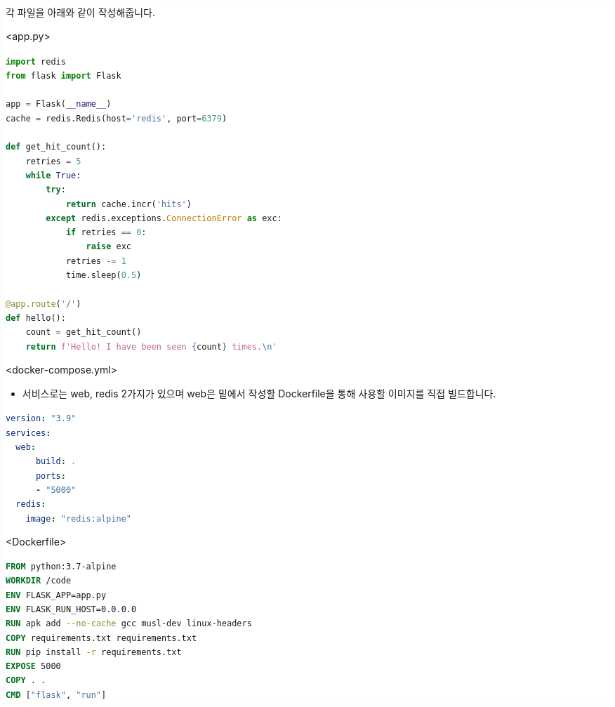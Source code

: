 각 파일을 아래와 같이 작성해줍니다.  

\<app.py\>  
```python
import redis
from flask import Flask

app = Flask(__name__)
cache = redis.Redis(host='redis', port=6379)

def get_hit_count():
    retries = 5
    while True:
        try:
            return cache.incr('hits')
        except redis.exceptions.ConnectionError as exc:
            if retries == 0:
                raise exc
            retries -= 1
            time.sleep(0.5)

@app.route('/')
def hello():
    count = get_hit_count()
    return f'Hello! I have been seen {count} times.\n'
```


\<docker-compose.yml\>
- 서비스로는 web, redis 2가지가 있으며 web은 밑에서 작성할 Dockerfile을 통해 사용할 이미지를 직접 빌드합니다.  
```yaml
version: "3.9"
services:
  web:
      build: .
      ports:
      - "5000"
  redis:
    image: "redis:alpine"
```


\<Dockerfile\>
```dockerfile
FROM python:3.7-alpine
WORKDIR /code
ENV FLASK_APP=app.py
ENV FLASK_RUN_HOST=0.0.0.0
RUN apk add --no-cache gcc musl-dev linux-headers
COPY requirements.txt requirements.txt
RUN pip install -r requirements.txt
EXPOSE 5000
COPY . .
CMD ["flask", "run"]
```
